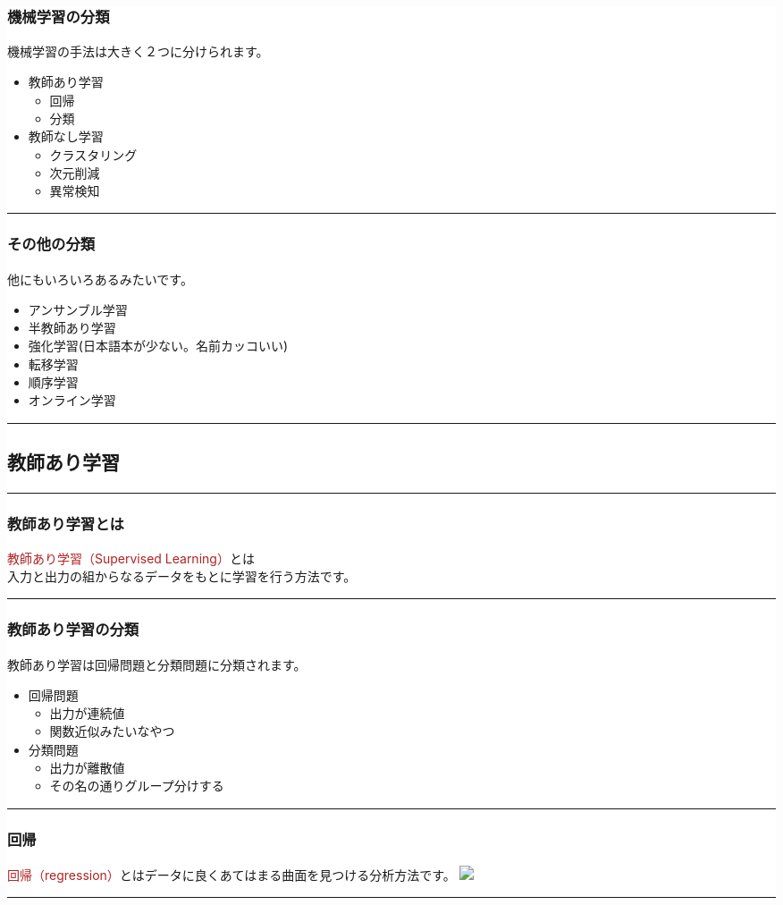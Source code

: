 
### 機械学習の分類

機械学習の手法は大きく２つに分けられます。  
- 教師あり学習
  - 回帰
  - 分類
- 教師なし学習
  - クラスタリング
  - 次元削減
  - 異常検知

---

### その他の分類

他にもいろいろあるみたいです。
- アンサンブル学習
- 半教師あり学習
- 強化学習(日本語本が少ない。名前カッコいい)
- 転移学習
- 順序学習
- オンライン学習

---

## 教師あり学習

---

### 教師あり学習とは

<font color='firebrick'>教師あり学習（Supervised Learning）</font>とは  
入力と出力の組からなるデータをもとに学習を行う方法です。  

---

### 教師あり学習の分類

教師あり学習は回帰問題と分類問題に分類されます。  
- 回帰問題
  - 出力が連続値
  - 関数近似みたいなやつ
- 分類問題
  - 出力が離散値
  - その名の通りグループ分けする

---

### 回帰

<font color='firebrick'>回帰（regression）</font>とはデータに良くあてはまる曲面を見つける分析方法です。
<img src="./figures/01/001.png"></img>

---